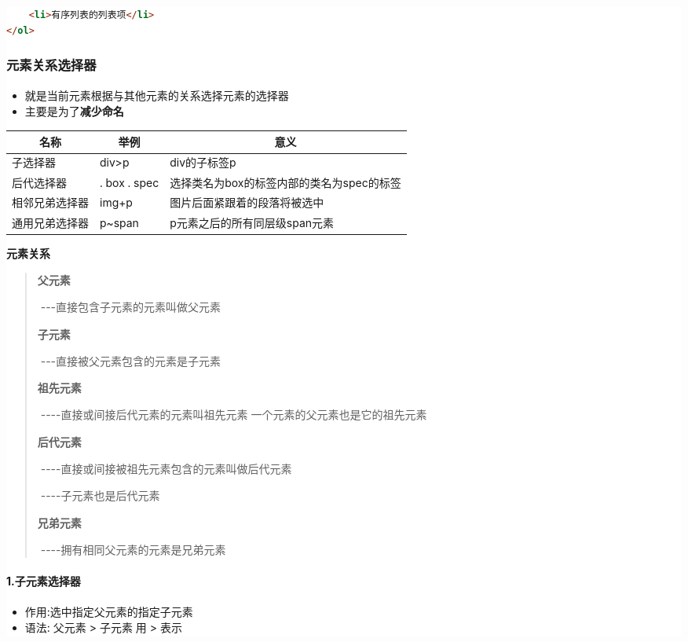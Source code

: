 ```html
    <li>有序列表的列表项</li>
</ol>
```





### 元素关系选择器

- 就是当前元素根据与其他元素的关系选择元素的选择器
- 主要是为了**减少命名**

| 名称           | 举例         | 意义                                      |
| -------------- | ------------ | ----------------------------------------- |
| 子选择器       | div>p        | div的子标签p                              |
| 后代选择器     | . box . spec | 选择类名为box的标签内部的类名为spec的标签 |
| 相邻兄弟选择器 | img+p        | 图片后面紧跟着的段落将被选中              |
| 通用兄弟选择器 | p~span       | p元素之后的所有同层级span元素             |



**元素关系**



> **父元素**
>
> ​			---直接包含子元素的元素叫做父元素
>
> **子元素**
>
> ​			---直接被父元素包含的元素是子元素
>
> **祖先元素**
>
> ​			----直接或间接后代元素的元素叫祖先元素
> ​				 一个元素的父元素也是它的祖先元素
>
> **后代元素**
>
> ​			----直接或间接被祖先元素包含的元素叫做后代元素
>
> ​			----子元素也是后代元素
>
> **兄弟元素**
>
> ​			----拥有相同父元素的元素是兄弟元素



#### 1.子元素选择器

- 作用:选中指定父元素的指定子元素
- 语法: 父元素 > 子元素   用 > 表示
